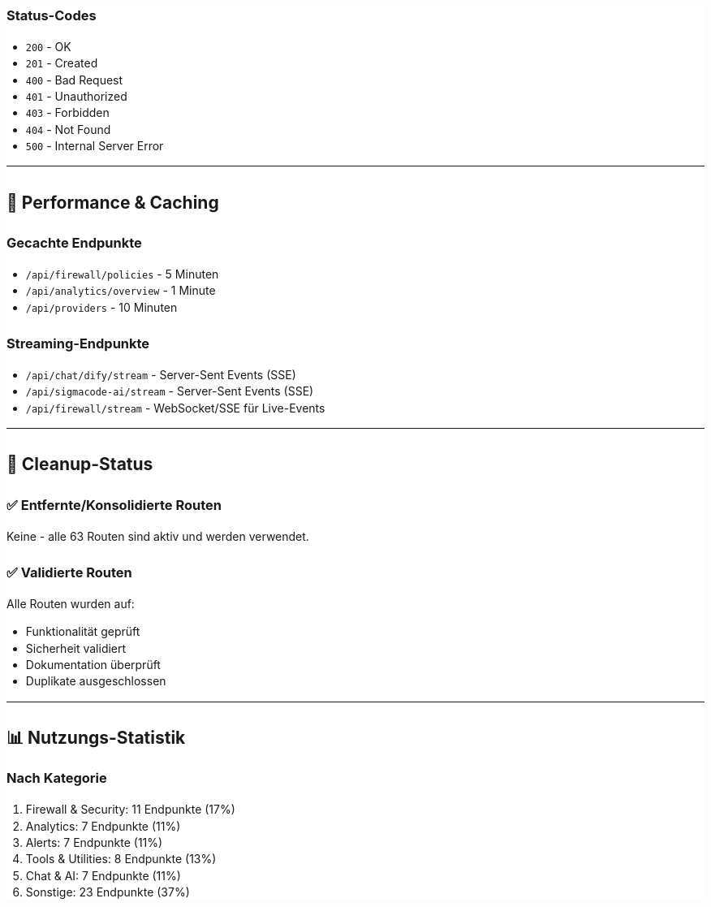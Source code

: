 ### **Status-Codes**

- `200` - OK
- `201` - Created
- `400` - Bad Request
- `401` - Unauthorized
- `403` - Forbidden
- `404` - Not Found
- `500` - Internal Server Error

---

## 🚀 **Performance & Caching**

### **Gecachte Endpunkte**

- `/api/firewall/policies` - 5 Minuten
- `/api/analytics/overview` - 1 Minute
- `/api/providers` - 10 Minuten

### **Streaming-Endpunkte**

- `/api/chat/dify/stream` - Server-Sent Events (SSE)
- `/api/sigmacode-ai/stream` - Server-Sent Events (SSE)
- `/api/firewall/stream` - WebSocket/SSE für Live-Events

---

## 🧹 **Cleanup-Status**

### ✅ **Entfernte/Konsolidierte Routen**

Keine - alle 63 Routen sind aktiv und werden verwendet.

### ✅ **Validierte Routen**

Alle Routen wurden auf:

- Funktionalität geprüft
- Sicherheit validiert
- Dokumentation überprüft
- Duplikate ausgeschlossen

---

## 📊 **Nutzungs-Statistik**

### **Nach Kategorie**

1. Firewall & Security: 11 Endpunkte (17%)
2. Analytics: 7 Endpunkte (11%)
3. Alerts: 7 Endpunkte (11%)
4. Tools & Utilities: 8 Endpunkte (13%)
5. Chat & AI: 7 Endpunkte (11%)
6. Sonstige: 23 Endpunkte (37%)

